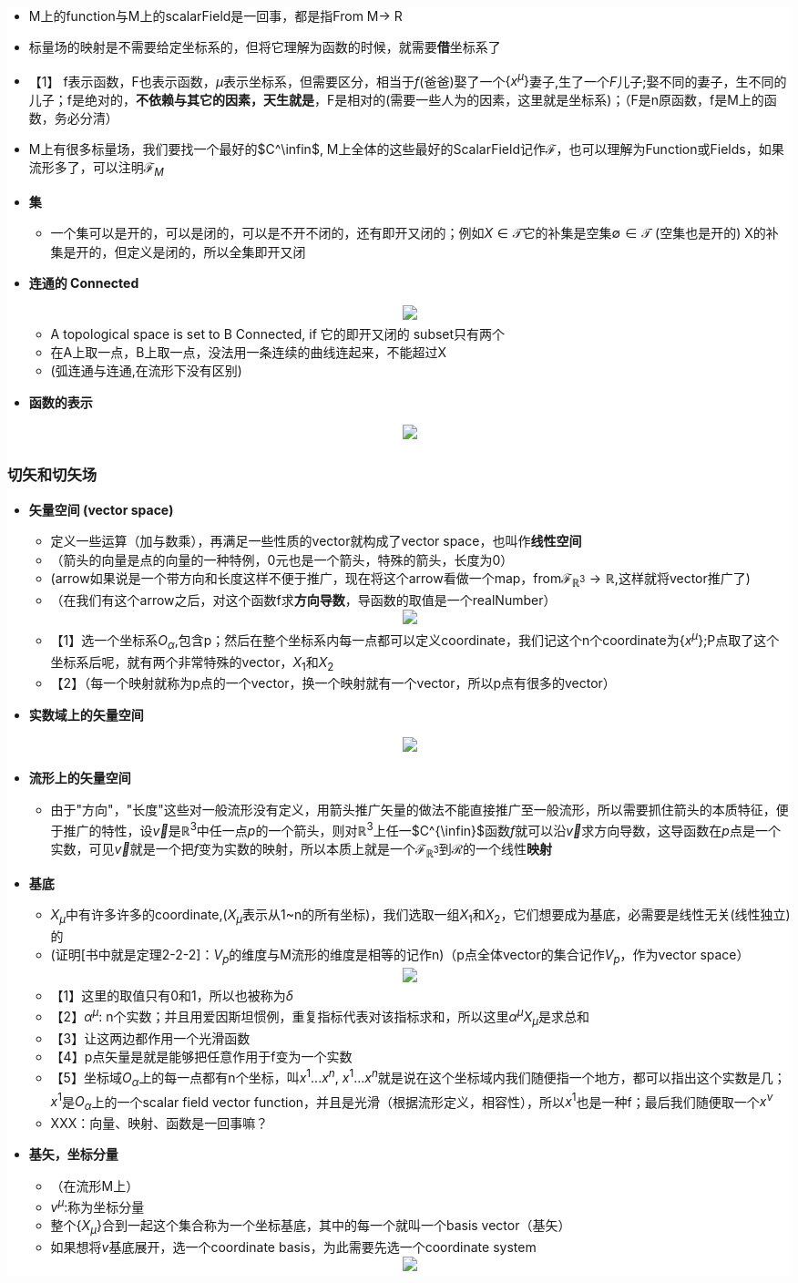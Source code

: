   * M上的function与M上的scalarField是一回事，都是指From M-> R
  * 标量场的映射是不需要给定坐标系的，但将它理解为函数的时候，就需要**借**坐标系了
  * 【1】 f表示函数，F也表示函数，$\mu$表示坐标系，但需要区分，相当于$f$(爸爸)娶了一个$\{x^{\mu}\}$妻子,生了一个$F$儿子;娶不同的妻子，生不同的儿子；f是绝对的，**不依赖与其它的因素，天生就是**，F是相对的(需要一些人为的因素，这里就是坐标系)；（F是n原函数，f是M上的函数，务必分清）
  * M上有很多标量场，我们要找一个最好的$C^\infin$, M上全体的这些最好的ScalarField记作$\mathcal{F}$，也可以理解为Function或Fields，如果流形多了，可以注明$\mathcal{F}_M$
* **集**
  * 一个集可以是开的，可以是闭的，可以是不开不闭的，还有即开又闭的；例如$X\in \mathcal{T}$它的补集是空集$\emptyset \in \mathcal{T}$ (空集也是开的) X的补集是开的，但定义是闭的，所以全集即开又闭
* **连通的 Connected**
  <div align=center><img src="https://cdn.jsdelivr.net/gh/aaronmack/image-hosting@master/mathematics/微分几何-连通定义.5r4hxrr3ezc0.webp" width="790"></div>

  * A topological space is set to B Connected, if 它的即开又闭的 subset只有两个
  * 在A上取一点，B上取一点，没法用一条连续的曲线连起来，不能超过X
  * (弧连通与连通,在流形下没有区别)
* **函数的表示**
  <div align=center><img src="https://cdn.jsdelivr.net/gh/aaronmack/image-hosting@master/mathematics/微分几何-函数的表示.60yyvffwom40.webp" width="790"></div>

### 切矢和切矢场

* **矢量空间 (vector space)**
  * 定义一些运算（加与数乘），再满足一些性质的vector就构成了vector space，也叫作**线性空间**
  * （箭头的向量是点的向量的一种特例，0元也是一个箭头，特殊的箭头，长度为0）
  * (arrow如果说是一个带方向和长度这样不便于推广，现在将这个arrow看做一个map，from$\mathcal{F}_{\mathbb{R}^3} \rightarrow \mathbb{R}$,这样就将vector推广了)
  * （在我们有这个arrow之后，对这个函数f求**方向导数**，导函数的取值是一个realNumber）
  <div align=center><img src="https://cdn.jsdelivr.net/gh/aaronmack/image-hosting@master/mathematics/微分几何-vector.46q64zhbmx40.webp" width="790"></div>

  * 【1】选一个坐标系$O_\alpha$,包含p；然后在整个坐标系内每一点都可以定义coordinate，我们记这个n个coordinate为$\{x^{\mu}\}$;P点取了这个坐标系后呢，就有两个非常特殊的vector，$X_1$和$X_2$
  * 【2】（每一个映射就称为p点的一个vector，换一个映射就有一个vector，所以p点有很多的vector）

* **实数域上的矢量空间**
  <div align=center><img src="https://cdn.jsdelivr.net/gh/aaronmack/image-hosting@master/mathematics/微分几何-实数域上的矢量空间.53lphdem1yo0.webp" width="790"></div>

* **流形上的矢量空间**
  * 由于"方向"，"长度"这些对一般流形没有定义，用箭头推广矢量的做法不能直接推广至一般流形，所以需要抓住箭头的本质特征，便于推广的特性，设$\vec{v}$是$\mathbb{R}^3$中任一点$p$的一个箭头，则对$\mathbb{R}^3$上任一$C^{\infin}$函数$f$就可以沿$\vec{v}$求方向导数，这导函数在$p$点是一个实数，可见$\vec{v}$就是一个把$f$变为实数的映射，所以本质上就是一个$\mathcal{F}_{\mathbb{R}^3}$到$\mathcal{R}$的一个线性**映射**

* **基底**
  * $X_\mu$中有许多许多的coordinate,($X_\mu$表示从1~n的所有坐标)，我们选取一组$X_1$和$X_2$，它们想要成为基底，必需要是线性无关(线性独立)的
  * (证明[书中就是定理2-2-2]：$V_p$的维度与M流形的维度是相等的记作n)（p点全体vector的集合记作$V_p$，作为vector space）
  <div align=center><img src="https://cdn.jsdelivr.net/gh/aaronmack/image-hosting@master/mathematics/微分几何-dimVp=dimM=n的证明.4j7npnyxt0y0.webp" width="790"></div>

  * 【1】这里的取值只有0和1，所以也被称为$\delta$
  * 【2】$\alpha^{\mu}$: n个实数；并且用爱因斯坦惯例，重复指标代表对该指标求和，所以这里$\alpha^{\mu}X_\mu$是求总和
  * 【3】让这两边都作用一个光滑函数
  * 【4】p点矢量是就是能够把任意作用于f变为一个实数
  * 【5】坐标域$O_\alpha$上的每一点都有n个坐标，叫$x^1...x^n$, $x^1...x^n$就是说在这个坐标域内我们随便指一个地方，都可以指出这个实数是几；$x^1$是$O_\alpha$上的一个scalar field vector function，并且是光滑（根据流形定义，相容性），所以$x^1$也是一种f；最后我们随便取一个$x^\nu$
  * XXX：向量、映射、函数是一回事嘛？
* **基矢，坐标分量**
  * （在流形M上）
  * $v^\mu$:称为坐标分量
  * 整个$\{X_\mu\}$合到一起这个集合称为一个坐标基底，其中的每一个就叫一个basis vector（基矢）
  * 如果想将$v$基底展开，选一个coordinate basis，为此需要先选一个coordinate system
  <div align=center><img src="https://cdn.jsdelivr.net/gh/aaronmack/image-hosting@master/mathematics/微分几何-基矢坐标分量.1uk8i31miiu8.webp" width="790"></div>
  